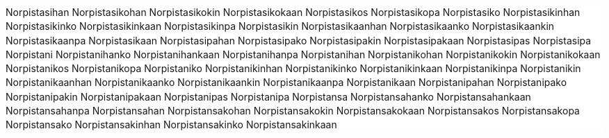 Norpistasihan
Norpistasikohan
Norpistasikokin
Norpistasikokaan
Norpistasikos
Norpistasikopa
Norpistasiko
Norpistasikinhan
Norpistasikinko
Norpistasikinkaan
Norpistasikinpa
Norpistasikin
Norpistasikaanhan
Norpistasikaanko
Norpistasikaankin
Norpistasikaanpa
Norpistasikaan
Norpistasipahan
Norpistasipako
Norpistasipakin
Norpistasipakaan
Norpistasipas
Norpistasipa
Norpistani
Norpistanihanko
Norpistanihankaan
Norpistanihanpa
Norpistanihan
Norpistanikohan
Norpistanikokin
Norpistanikokaan
Norpistanikos
Norpistanikopa
Norpistaniko
Norpistanikinhan
Norpistanikinko
Norpistanikinkaan
Norpistanikinpa
Norpistanikin
Norpistanikaanhan
Norpistanikaanko
Norpistanikaankin
Norpistanikaanpa
Norpistanikaan
Norpistanipahan
Norpistanipako
Norpistanipakin
Norpistanipakaan
Norpistanipas
Norpistanipa
Norpistansa
Norpistansahanko
Norpistansahankaan
Norpistansahanpa
Norpistansahan
Norpistansakohan
Norpistansakokin
Norpistansakokaan
Norpistansakos
Norpistansakopa
Norpistansako
Norpistansakinhan
Norpistansakinko
Norpistansakinkaan